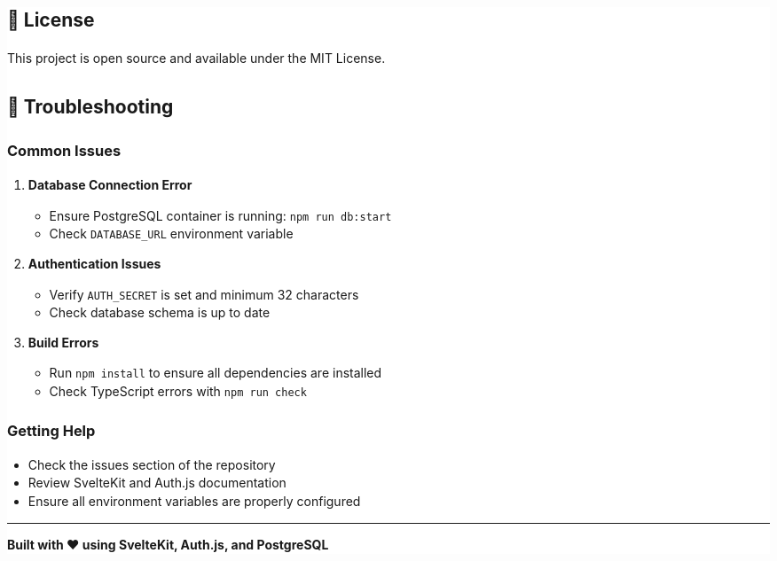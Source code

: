 ## 📝 License

This project is open source and available under the MIT License.

## 🐛 Troubleshooting

### Common Issues

1. **Database Connection Error**
   - Ensure PostgreSQL container is running: `npm run db:start`
   - Check `DATABASE_URL` environment variable

2. **Authentication Issues**
   - Verify `AUTH_SECRET` is set and minimum 32 characters
   - Check database schema is up to date

3. **Build Errors**
   - Run `npm install` to ensure all dependencies are installed
   - Check TypeScript errors with `npm run check`

### Getting Help

- Check the issues section of the repository
- Review SvelteKit and Auth.js documentation
- Ensure all environment variables are properly configured

---

**Built with ❤️ using SvelteKit, Auth.js, and PostgreSQL**
